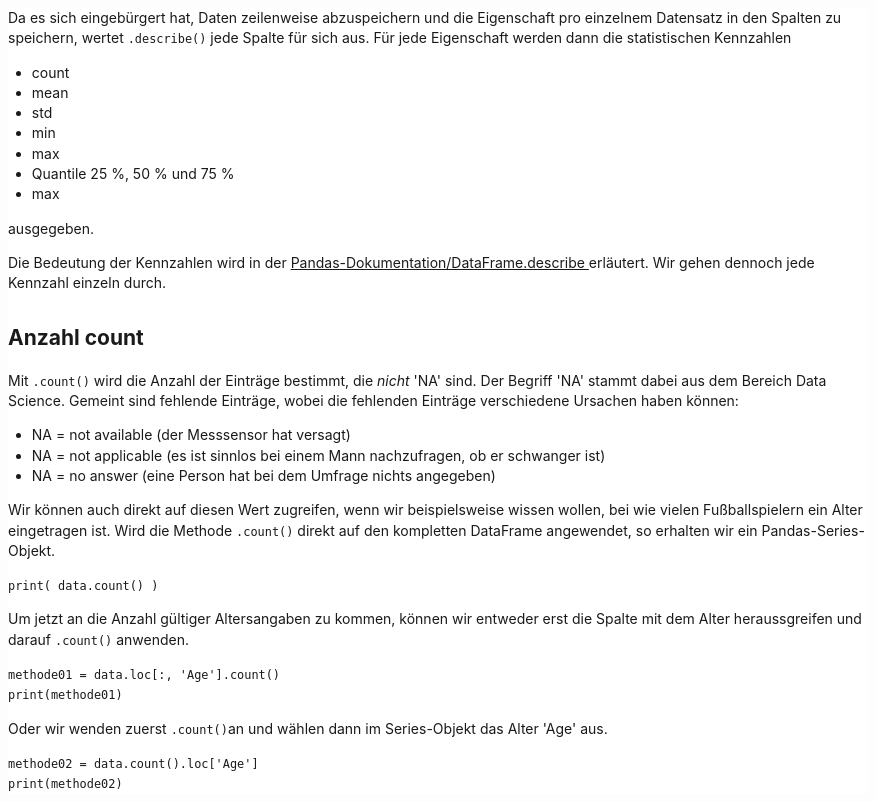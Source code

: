 Da es sich eingebürgert hat, Daten zeilenweise abzuspeichern und die Eigenschaft
pro einzelnem Datensatz in den Spalten zu speichern, wertet `.describe()` jede
Spalte für sich aus. Für jede Eigenschaft werden dann die statistischen
Kennzahlen

* count
* mean
* std
* min
* max
* Quantile 25 %, 50 % und 75 %
* max

ausgegeben.

Die Bedeutung der Kennzahlen wird in der
[Pandas-Dokumentation/DataFrame.describe
](https://pandas.pydata.org/docs/reference/api/pandas.DataFrame.describe.html)
erläutert. Wir gehen dennoch jede Kennzahl einzeln durch.


## Anzahl count

Mit `.count()` wird die Anzahl der Einträge bestimmt, die *nicht* 'NA' sind. Der
Begriff 'NA' stammt dabei aus dem Bereich Data Science. Gemeint sind fehlende
Einträge, wobei die fehlenden Einträge verschiedene Ursachen haben können:

* NA = not available (der Messsensor hat versagt)
* NA = not applicable (es ist sinnlos bei einem Mann nachzufragen, ob er
  schwanger ist)
* NA = no answer (eine Person hat bei dem Umfrage nichts angegeben)

Wir können auch direkt auf diesen Wert zugreifen, wenn wir beispielsweise wissen
wollen, bei wie vielen Fußballspielern ein Alter eingetragen ist. Wird die
Methode `.count()` direkt auf den kompletten DataFrame angewendet, so erhalten
wir ein Pandas-Series-Objekt. 

```{code-cell} ipython3
print( data.count() )
```

Um jetzt an die Anzahl gültiger Altersangaben zu kommen, können wir entweder
erst die Spalte mit dem Alter heraussgreifen und darauf `.count()` anwenden.


```{code-cell} ipython3
methode01 = data.loc[:, 'Age'].count()
print(methode01)
```

Oder wir wenden zuerst `.count()`an und wählen dann im Series-Objekt das Alter
'Age' aus.

```{code-cell} ipython3
methode02 = data.count().loc['Age']
print(methode02)
```
